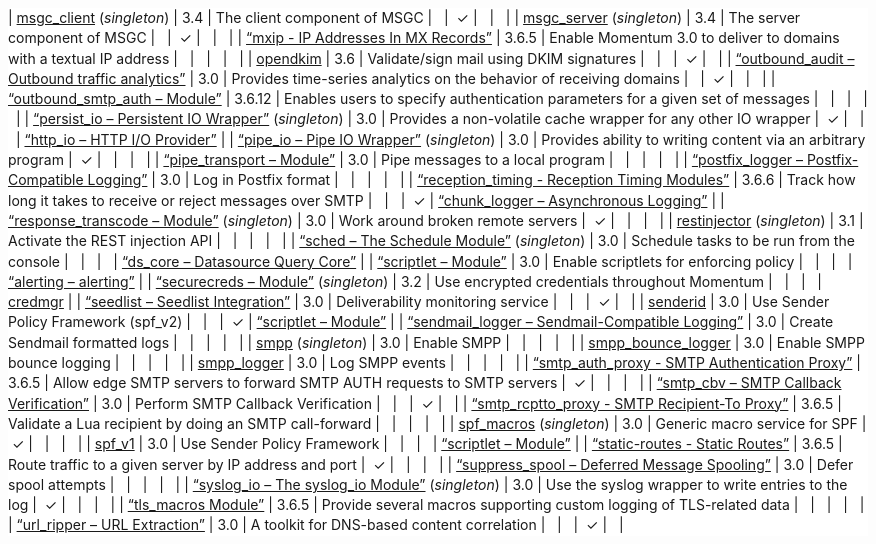 | [msgc_client](/momentum/3/3-reference/3-reference-modules-msgc) (*singleton*) | 3.4 | The client component of MSGC |   |  ✓ |   |   |
| [msgc_server](/momentum/3/3-reference/3-reference-modules-msgc) (*singleton*) | 3.4 | The server component of MSGC |   |  ✓ |   |   |
| [“mxip - IP Addresses In MX Records”](/momentum/3/3-reference/3-reference-modules-mxip) | 3.6.5 | Enable Momentum 3.0 to deliver to domains with a textual IP address |   |   |   |   |
| [opendkim](/momentum/3/3-reference/3-reference-modules-opendkim) | 3.6 | Validate/sign mail using DKIM signatures |   |   |  ✓ |   |
| [“outbound_audit – Outbound traffic analytics”](/momentum/3/3-reference/3-reference-modules-outbound-audit) | 3.0 | Provides time-series analytics on the behavior of receiving domains |   |  ✓ |   |   |
| [“outbound_smtp_auth – Module”](/momentum/3/3-reference/3-reference-modules-outbound-smtp-auth) | 3.6.12 | Enables users to specify authentication parameters for a given set of messages |   |   |   |   |
| [“persist_io – Persistent IO Wrapper”](/momentum/3/3-reference/3-reference-modules-persistio) (*singleton*) | 3.0 | Provides a non-volatile cache wrapper for any other IO wrapper |  ✓ |   |   | [“http_io – HTTP I/O Provider”](/momentum/3/3-reference/modules-httpio) |
| [“pipe_io – Pipe IO Wrapper”](/momentum/3/3-reference/3-reference-modules-pipeio) (*singleton*) | 3.0 | Provides ability to writing content via an arbitrary program |  ✓ |   |   |   |
| [“pipe_transport – Module”](/momentum/3/3-reference/3-reference-modules-pipe-transport) | 3.0 | Pipe messages to a local program |   |   |   |   |
| [“postfix_logger – Postfix-Compatible Logging”](/momentum/3/3-reference/3-reference-modules-postfix-logger) | 3.0 | Log in Postfix format |   |   |   |   |
| [“reception_timing - Reception Timing Modules”](/momentum/3/3-reference/3-reference-modules-reception-timing) | 3.6.6 | Track how long it takes to receive or reject messages over SMTP |   |   |  ✓ | [“chunk_logger – Asynchronous Logging”](/momentum/3/3-reference/3-reference-modules-chunk-logger) |
| [“response_transcode – Module”](/momentum/3/3-reference/3-reference-modules-response-transcode) (*singleton*) | 3.0 | Work around broken remote servers |  ✓ |   |   |   |
| [restinjector](/momentum/3/3-rest/rest-configuring) (*singleton*) | 3.1 | Activate the REST injection API |   |   |   |   |
| [“sched – The Schedule Module”](/momentum/3/3-reference/3-reference-modules-sched) (*singleton*) | 3.0 | Schedule tasks to be run from the console |   |   |   | [“ds_core – Datasource Query Core”](/momentum/3/3-reference/3-reference-modules-ds-core) |
| [“scriptlet – Module”](/momentum/3/3-reference/3-reference-modules-scriptlet) | 3.0 | Enable scriptlets for enforcing policy |   |   |   | [“alerting – alerting”](/momentum/3/3-reference/3-reference-modules-alerting) |
| [“securecreds – Module”](/momentum/3/3-reference/3-reference-modules-securecreds) (*singleton*) | 3.2 | Use encrypted credentials throughout Momentum |   |   |   | [credmgr](/momentum/3/3-reference/executable-credmgr) |
| [“seedlist – Seedlist Integration”](/momentum/3/3-reference/3-reference-modules-seedlist) | 3.0 | Deliverability monitoring service |   |   |  ✓ |   |
| [senderid](/momentum/3/3-reference/3-reference-modules-spf) | 3.0 | Use Sender Policy Framework (spf_v2) |   |   |  ✓ | [“scriptlet – Module”](/momentum/3/3-reference/3-reference-modules-scriptlet) |
| [“sendmail_logger – Sendmail-Compatible Logging”](/momentum/3/3-reference/3-reference-modules-sendmail-logger) | 3.0 | Create Sendmail formatted logs |   |   |   |   |
| [smpp](/momentum/mobile/mobile-reference/momentum-mobility#modules.mobility.smpp_logger) (*singleton*) | 3.0 | Enable SMPP |   |   |   |   |
| [smpp_bounce_logger](/momentum/mobile/mobile-reference/modules-mobility-smpp-bounce-logger) | 3.0 | Enable SMPP bounce logging |   |   |   |   |
| [smpp_logger](/momentum/mobile/mobile-reference/mobility-configuration-smpp) | 3.0 | Log SMPP events |   |   |   |   |
| [“smtp_auth_proxy - SMTP Authentication Proxy”](/momentum/3/3-reference/3-reference-modules-smtp-auth-proxy) | 3.6.5 | Allow edge SMTP servers to forward SMTP AUTH requests to SMTP servers |  ✓ |   |   |   |
| [“smtp_cbv – SMTP Callback Verification”](/momentum/3/3-reference/3-reference-modules-smtp-cbv) | 3.0 | Perform SMTP Callback Verification |   |   |  ✓ |   |
| [“smtp_rcptto_proxy - SMTP Recipient-To Proxy”](/momentum/3/3-reference/3-reference-modules-smtp-rcptto-proxy) | 3.6.5 | Validate a Lua recipient by doing an SMTP call-forward |   |   |   |   |
| [spf_macros](/momentum/3/3-reference/3-reference-modules-spf) (*singleton*) | 3.0 | Generic macro service for SPF |  ✓ |   |   |   |
| [spf_v1](/momentum/3/3-reference/3-reference-modules-spf) | 3.0 | Use Sender Policy Framework |   |   |   | [“scriptlet – Module”](/momentum/3/3-reference/3-reference-modules-scriptlet) |
| [“static-routes - Static Routes”](/momentum/3/3-reference/3-reference-modules-static-routes) | 3.6.5 | Route traffic to a given server by IP address and port |  ✓ |   |   |   |
| [“suppress_spool – Deferred Message Spooling”](/momentum/3/3-reference/3-reference-modules-suppress-spool) | 3.0 | Defer spool attempts |   |   |   |   |
| [“syslog_io – The syslog_io Module”](/momentum/3/3-reference/3-reference-modules-syslog-io) (*singleton*) | 3.0 | Use the syslog wrapper to write entries to the log |  ✓ |   |   |   |
| [“tls_macros Module”](/momentum/3/3-reference/3-reference-tls-macros) | 3.6.5 | Provide several macros supporting custom logging of TLS-related data |   |   |   |   |
| [“url_ripper – URL Extraction”](/momentum/3/3-reference/3-reference-modules-url-ripper) | 3.0 | A toolkit for DNS-based content correlation |   |   |  ✓ |   |
